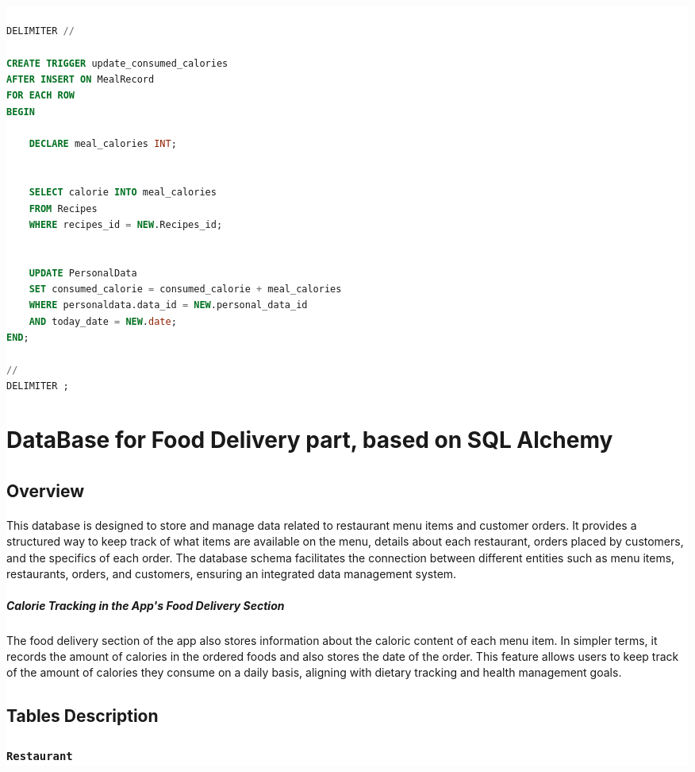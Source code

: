 ```sql

DELIMITER //

CREATE TRIGGER update_consumed_calories
AFTER INSERT ON MealRecord
FOR EACH ROW
BEGIN

    DECLARE meal_calories INT;


    SELECT calorie INTO meal_calories
    FROM Recipes
    WHERE recipes_id = NEW.Recipes_id;


    UPDATE PersonalData
    SET consumed_calorie = consumed_calorie + meal_calories
    WHERE personaldata.data_id = NEW.personal_data_id
    AND today_date = NEW.date;
END;

//
DELIMITER ;


```


# DataBase for Food Delivery part, based on SQL Alchemy

## Overview

This database is designed to store and manage data related to restaurant menu items and customer orders. It provides a structured way to keep track of what items are available on the menu, details about each restaurant, orders placed by customers, and the specifics of each order. The database schema facilitates the connection between different entities such as menu items, restaurants, orders, and customers, ensuring an integrated data management system.
##### Calorie Tracking in the App's Food Delivery Section
The food delivery section of the app also stores information about the caloric content of each menu item. In simpler terms, it records the amount of calories in the ordered foods and also stores the date of the order. This feature allows users to keep track of the amount of calories they consume on a daily basis, aligning with dietary tracking and health management goals.


## Tables Description

### `Restaurant`
